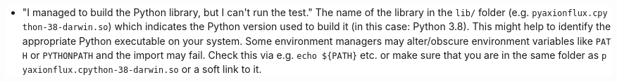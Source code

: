* "I managed to build the Python library, but I can't run the test." The name of the library in the `lib/` folder (e.g. `pyaxionflux.cpython-38-darwin.so`) which indicates the Python version used to build it (in this case: Python 3.8). This might help to identify the appropriate Python executable on your system. Some environment managers may alter/obscure environment variables like `PATH` or `PYTHONPATH` and the import may fail. Check this via e.g. `echo ${PATH}` etc. or make sure that you are in the same folder as `pyaxionflux.cpython-38-darwin.so` or a soft link to it. 
